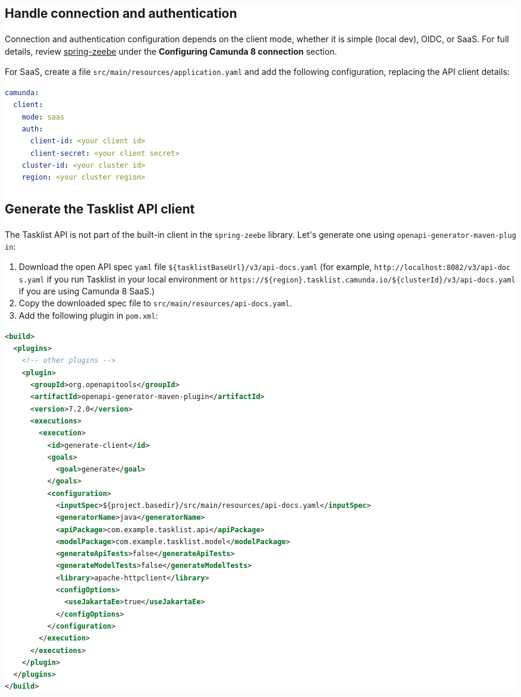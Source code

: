 ## Handle connection and authentication

Connection and authentication configuration depends on the client mode, whether it is simple (local dev), OIDC, or SaaS. For full details, review [spring-zeebe](https://github.com/camunda-community-hub/spring-zeebe) under the **Configuring Camunda 8 connection** section.

For SaaS, create a file `src/main/resources/application.yaml` and add the following configuration, replacing the API client details:

```yaml
camunda:
  client:
    mode: saas
    auth:
      client-id: <your client id>
      client-secret: <your client secret>
    cluster-id: <your cluster id>
    region: <your cluster region>
```

## Generate the Tasklist API client

The Tasklist API is not part of the built-in client in the `spring-zeebe` library. Let's generate one using `openapi-generator-maven-plugin`:

1. Download the open API spec `yaml` file `${tasklistBaseUrl}/v3/api-docs.yaml` (for example, `http://localhost:8082/v3/api-docs.yaml` if you run Tasklist in your local environment or `https://${region}.tasklist.camunda.io/${clusterId}/v3/api-docs.yaml` if you are using Camunda 8 SaaS.)
2. Copy the downloaded spec file to `src/main/resources/api-docs.yaml`.
3. Add the following plugin in `pom.xml`:

```xml
<build>
  <plugins>
    <!-- other plugins -->
    <plugin>
      <groupId>org.openapitools</groupId>
      <artifactId>openapi-generator-maven-plugin</artifactId>
      <version>7.2.0</version>
      <executions>
        <execution>
          <id>generate-client</id>
          <goals>
            <goal>generate</goal>
          </goals>
          <configuration>
            <inputSpec>${project.basedir}/src/main/resources/api-docs.yaml</inputSpec>
            <generatorName>java</generatorName>
            <apiPackage>com.example.tasklist.api</apiPackage>
            <modelPackage>com.example.tasklist.model</modelPackage>
            <generateApiTests>false</generateApiTests>
            <generateModelTests>false</generateModelTests>
            <library>apache-httpclient</library>
            <configOptions>
              <useJakartaEe>true</useJakartaEe>
            </configOptions>
          </configuration>
        </execution>
      </executions>
    </plugin>
  </plugins>
</build>
```
